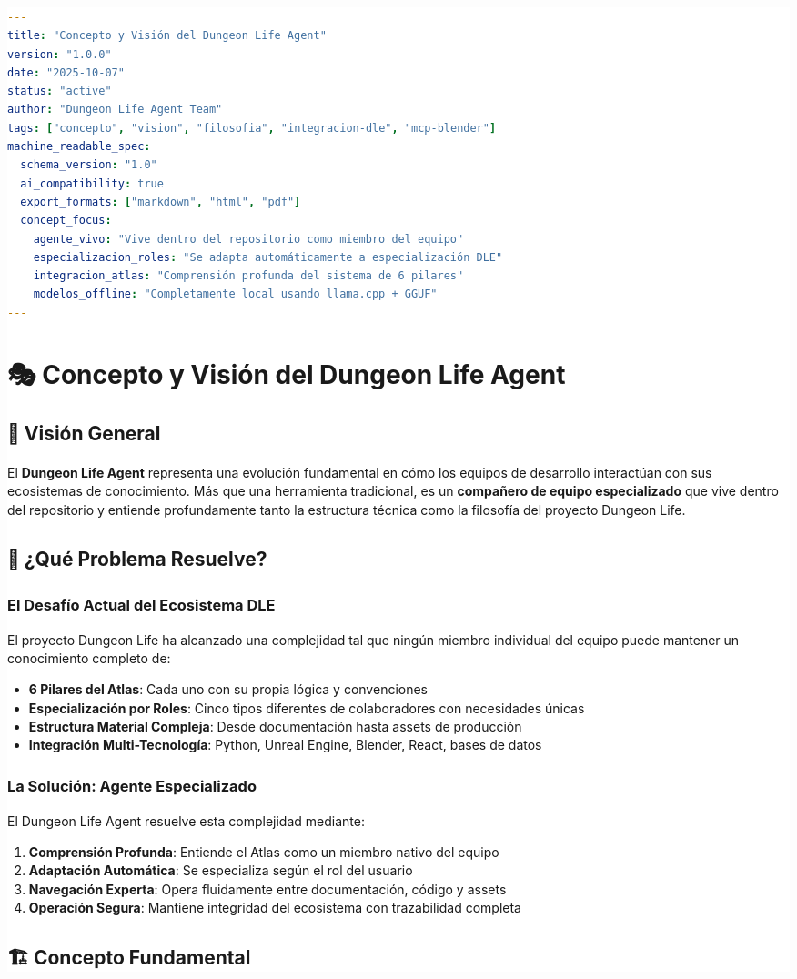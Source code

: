 ```yaml
---
title: "Concepto y Visión del Dungeon Life Agent"
version: "1.0.0"
date: "2025-10-07"
status: "active"
author: "Dungeon Life Agent Team"
tags: ["concepto", "vision", "filosofia", "integracion-dle", "mcp-blender"]
machine_readable_spec:
  schema_version: "1.0"
  ai_compatibility: true
  export_formats: ["markdown", "html", "pdf"]
  concept_focus:
    agente_vivo: "Vive dentro del repositorio como miembro del equipo"
    especializacion_roles: "Se adapta automáticamente a especialización DLE"
    integracion_atlas: "Comprensión profunda del sistema de 6 pilares"
    modelos_offline: "Completamente local usando llama.cpp + GGUF"
---
```


# 🎭 Concepto y Visión del Dungeon Life Agent

## 🌟 Visión General

El **Dungeon Life Agent** representa una evolución fundamental en cómo los equipos de desarrollo interactúan con sus ecosistemas de conocimiento. Más que una herramienta tradicional, es un **compañero de equipo especializado** que vive dentro del repositorio y entiende profundamente tanto la estructura técnica como la filosofía del proyecto Dungeon Life.

## 🎯 ¿Qué Problema Resuelve?

### El Desafío Actual del Ecosistema DLE

El proyecto Dungeon Life ha alcanzado una complejidad tal que ningún miembro individual del equipo puede mantener un conocimiento completo de:

- **6 Pilares del Atlas**: Cada uno con su propia lógica y convenciones
- **Especialización por Roles**: Cinco tipos diferentes de colaboradores con necesidades únicas
- **Estructura Material Compleja**: Desde documentación hasta assets de producción
- **Integración Multi-Tecnología**: Python, Unreal Engine, Blender, React, bases de datos

### La Solución: Agente Especializado

El Dungeon Life Agent resuelve esta complejidad mediante:

1. **Comprensión Profunda**: Entiende el Atlas como un miembro nativo del equipo
2. **Adaptación Automática**: Se especializa según el rol del usuario
3. **Navegación Experta**: Opera fluidamente entre documentación, código y assets
4. **Operación Segura**: Mantiene integridad del ecosistema con trazabilidad completa

## 🏗️ Concepto Fundamental
